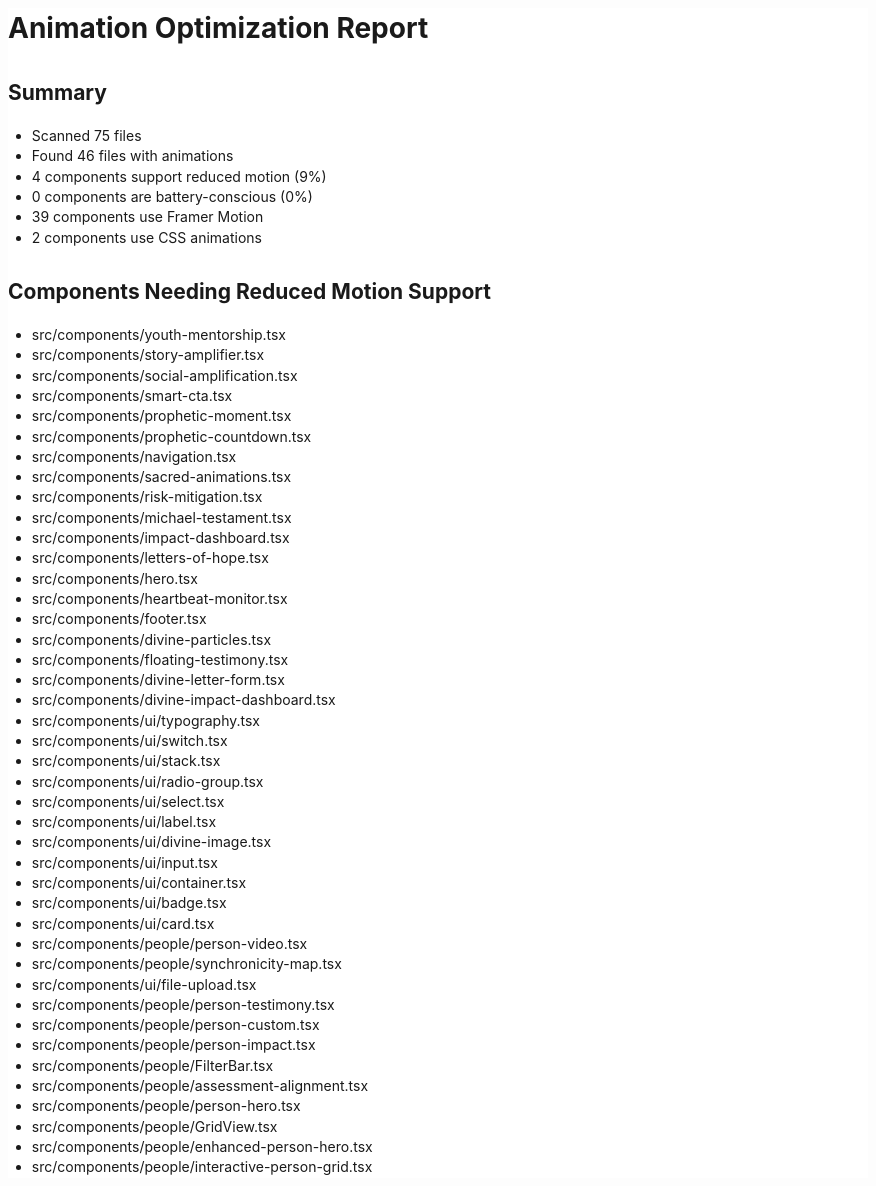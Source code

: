 # Animation Optimization Report

## Summary
- Scanned 75 files
- Found 46 files with animations
- 4 components support reduced motion (9%)
- 0 components are battery-conscious (0%)
- 39 components use Framer Motion
- 2 components use CSS animations

## Components Needing Reduced Motion Support
- src/components/youth-mentorship.tsx
- src/components/story-amplifier.tsx
- src/components/social-amplification.tsx
- src/components/smart-cta.tsx
- src/components/prophetic-moment.tsx
- src/components/prophetic-countdown.tsx
- src/components/navigation.tsx
- src/components/sacred-animations.tsx
- src/components/risk-mitigation.tsx
- src/components/michael-testament.tsx
- src/components/impact-dashboard.tsx
- src/components/letters-of-hope.tsx
- src/components/hero.tsx
- src/components/heartbeat-monitor.tsx
- src/components/footer.tsx
- src/components/divine-particles.tsx
- src/components/floating-testimony.tsx
- src/components/divine-letter-form.tsx
- src/components/divine-impact-dashboard.tsx
- src/components/ui/typography.tsx
- src/components/ui/switch.tsx
- src/components/ui/stack.tsx
- src/components/ui/radio-group.tsx
- src/components/ui/select.tsx
- src/components/ui/label.tsx
- src/components/ui/divine-image.tsx
- src/components/ui/input.tsx
- src/components/ui/container.tsx
- src/components/ui/badge.tsx
- src/components/ui/card.tsx
- src/components/people/person-video.tsx
- src/components/people/synchronicity-map.tsx
- src/components/ui/file-upload.tsx
- src/components/people/person-testimony.tsx
- src/components/people/person-custom.tsx
- src/components/people/person-impact.tsx
- src/components/people/FilterBar.tsx
- src/components/people/assessment-alignment.tsx
- src/components/people/person-hero.tsx
- src/components/people/GridView.tsx
- src/components/people/enhanced-person-hero.tsx
- src/components/people/interactive-person-grid.tsx
